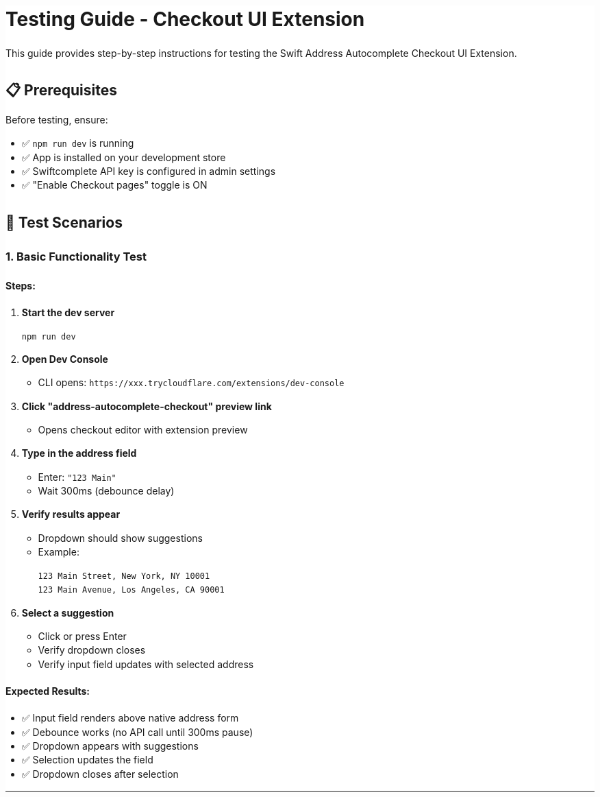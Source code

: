 # Testing Guide - Checkout UI Extension

This guide provides step-by-step instructions for testing the Swift Address Autocomplete Checkout UI Extension.

## 📋 Prerequisites

Before testing, ensure:
- ✅ `npm run dev` is running
- ✅ App is installed on your development store
- ✅ Swiftcomplete API key is configured in admin settings
- ✅ "Enable Checkout pages" toggle is ON

## 🧪 Test Scenarios

### 1. Basic Functionality Test

#### Steps:

1. **Start the dev server**
   ```bash
   npm run dev
   ```

2. **Open Dev Console**
   - CLI opens: `https://xxx.trycloudflare.com/extensions/dev-console`

3. **Click "address-autocomplete-checkout" preview link**
   - Opens checkout editor with extension preview

4. **Type in the address field**
   - Enter: `"123 Main"`
   - Wait 300ms (debounce delay)

5. **Verify results appear**
   - Dropdown should show suggestions
   - Example:
     ```
     123 Main Street, New York, NY 10001
     123 Main Avenue, Los Angeles, CA 90001
     ```

6. **Select a suggestion**
   - Click or press Enter
   - Verify dropdown closes
   - Verify input field updates with selected address

#### Expected Results:
- ✅ Input field renders above native address form
- ✅ Debounce works (no API call until 300ms pause)
- ✅ Dropdown appears with suggestions
- ✅ Selection updates the field
- ✅ Dropdown closes after selection

---